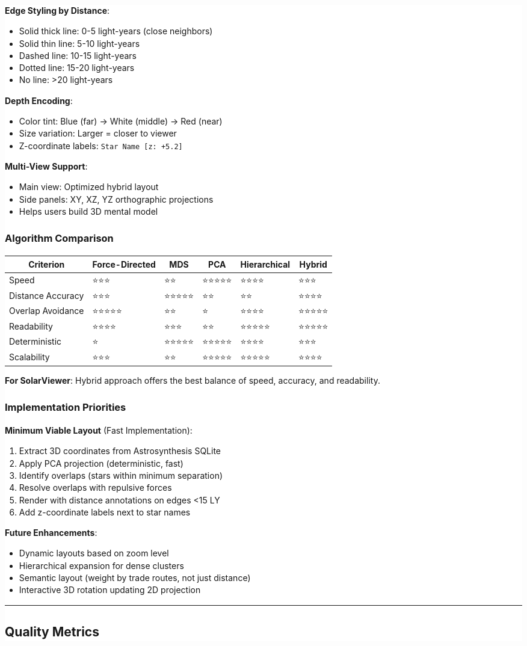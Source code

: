 **Edge Styling by Distance**:
- Solid thick line: 0-5 light-years (close neighbors)
- Solid thin line: 5-10 light-years
- Dashed line: 10-15 light-years
- Dotted line: 15-20 light-years
- No line: >20 light-years

**Depth Encoding**:
- Color tint: Blue (far) → White (middle) → Red (near)
- Size variation: Larger = closer to viewer
- Z-coordinate labels: `Star Name [z: +5.2]`

**Multi-View Support**:
- Main view: Optimized hybrid layout
- Side panels: XY, XZ, YZ orthographic projections
- Helps users build 3D mental model

### Algorithm Comparison

| Criterion | Force-Directed | MDS | PCA | Hierarchical | Hybrid |
|-----------|---------------|-----|-----|--------------|--------|
| Speed | ⭐⭐⭐ | ⭐⭐ | ⭐⭐⭐⭐⭐ | ⭐⭐⭐⭐ | ⭐⭐⭐ |
| Distance Accuracy | ⭐⭐⭐ | ⭐⭐⭐⭐⭐ | ⭐⭐ | ⭐⭐ | ⭐⭐⭐⭐ |
| Overlap Avoidance | ⭐⭐⭐⭐⭐ | ⭐⭐ | ⭐ | ⭐⭐⭐⭐ | ⭐⭐⭐⭐⭐ |
| Readability | ⭐⭐⭐⭐ | ⭐⭐⭐ | ⭐⭐ | ⭐⭐⭐⭐⭐ | ⭐⭐⭐⭐⭐ |
| Deterministic | ⭐ | ⭐⭐⭐⭐⭐ | ⭐⭐⭐⭐⭐ | ⭐⭐⭐⭐ | ⭐⭐⭐ |
| Scalability | ⭐⭐⭐ | ⭐⭐ | ⭐⭐⭐⭐⭐ | ⭐⭐⭐⭐⭐ | ⭐⭐⭐⭐ |

**For SolarViewer**: Hybrid approach offers the best balance of speed, accuracy, and readability.

### Implementation Priorities

**Minimum Viable Layout** (Fast Implementation):
1. Extract 3D coordinates from Astrosynthesis SQLite
2. Apply PCA projection (deterministic, fast)
3. Identify overlaps (stars within minimum separation)
4. Resolve overlaps with repulsive forces
5. Render with distance annotations on edges <15 LY
6. Add z-coordinate labels next to star names

**Future Enhancements**:
- Dynamic layouts based on zoom level
- Hierarchical expansion for dense clusters
- Semantic layout (weight by trade routes, not just distance)
- Interactive 3D rotation updating 2D projection

---

## Quality Metrics
